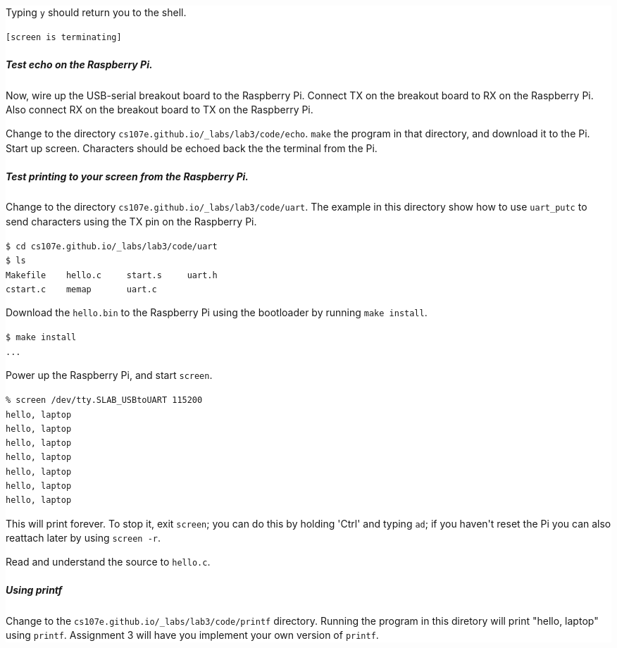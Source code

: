 Typing `y` should return you to the shell.

    [screen is terminating]

##### **Test echo on the Raspberry Pi.**

Now, wire up the USB-serial breakout board to the Raspberry Pi.
Connect TX on the breakout board to RX on the Raspberry Pi.
Also connect RX on the breakout board to TX on the Raspberry Pi.

Change to the directory
`cs107e.github.io/_labs/lab3/code/echo`.
`make` the program in that directory,
and download it to the Pi.
Start up screen.
Characters should be echoed back the the terminal from the Pi.

##### **Test printing to your screen from the Raspberry Pi.**

Change to the directory
`cs107e.github.io/_labs/lab3/code/uart`.
The example in this directory show how to use `uart_putc`
to send characters using the TX pin on the Raspberry Pi.

    $ cd cs107e.github.io/_labs/lab3/code/uart
    $ ls
    Makefile    hello.c     start.s     uart.h      
    cstart.c    memap       uart.c

Download the `hello.bin` to the Raspberry Pi 
using the bootloader by running `make install`.

    $ make install
    ...

Power up the Raspberry Pi, and start `screen`.

    % screen /dev/tty.SLAB_USBtoUART 115200
    hello, laptop
    hello, laptop
    hello, laptop
    hello, laptop
    hello, laptop
    hello, laptop
    hello, laptop

This will print forever.
To stop it, exit `screen`; you can do this by holding 'Ctrl' and typing
`ad`; if you haven't reset the Pi you can also 
reattach later by using `screen -r`.

Read and understand the source to `hello.c`. 

##### **Using printf**

Change to the 
`cs107e.github.io/_labs/lab3/code/printf` 
directory.
Running the program in this diretory will
print "hello, laptop" using `printf`.
Assignment 3 will have you implement your own version of `printf`.
